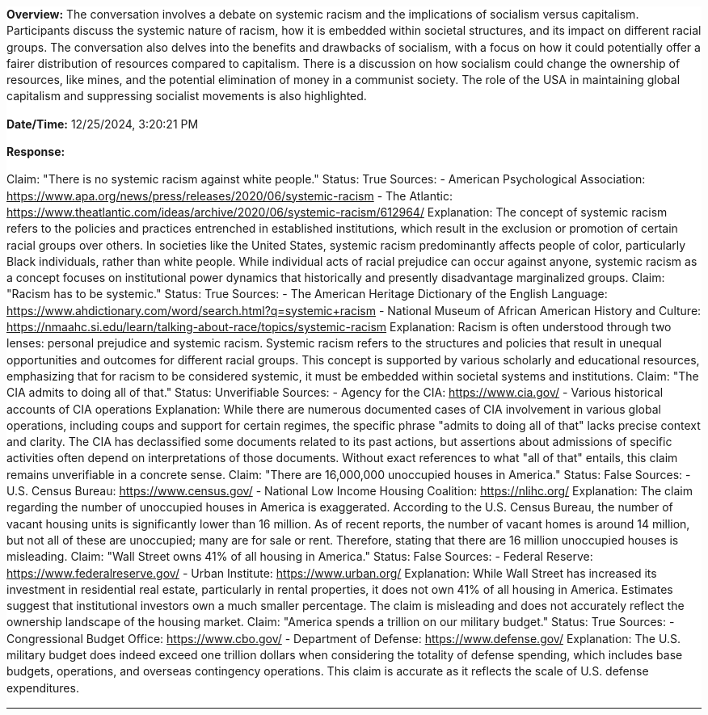 **Overview:** The conversation involves a debate on systemic racism and the implications of socialism versus capitalism. Participants discuss the systemic nature of racism, how it is embedded within societal structures, and its impact on different racial groups. The conversation also delves into the benefits and drawbacks of socialism, with a focus on how it could potentially offer a fairer distribution of resources compared to capitalism. There is a discussion on how socialism could change the ownership of resources, like mines, and the potential elimination of money in a communist society. The role of the USA in maintaining global capitalism and suppressing socialist movements is also highlighted.

**Date/Time:** 12/25/2024, 3:20:21 PM

**Response:**

Claim: "There is no systemic racism against white people."  Status: True  Sources: - American Psychological Association: https://www.apa.org/news/press/releases/2020/06/systemic-racism - The Atlantic: https://www.theatlantic.com/ideas/archive/2020/06/systemic-racism/612964/  Explanation: The concept of systemic racism refers to the policies and practices entrenched in established institutions, which result in the exclusion or promotion of certain racial groups over others. In societies like the United States, systemic racism predominantly affects people of color, particularly Black individuals, rather than white people. While individual acts of racial prejudice can occur against anyone, systemic racism as a concept focuses on institutional power dynamics that historically and presently disadvantage marginalized groups.  Claim: "Racism has to be systemic."  Status: True  Sources: - The American Heritage Dictionary of the English Language: https://www.ahdictionary.com/word/search.html?q=systemic+racism - National Museum of African American History and Culture: https://nmaahc.si.edu/learn/talking-about-race/topics/systemic-racism  Explanation: Racism is often understood through two lenses: personal prejudice and systemic racism. Systemic racism refers to the structures and policies that result in unequal opportunities and outcomes for different racial groups. This concept is supported by various scholarly and educational resources, emphasizing that for racism to be considered systemic, it must be embedded within societal systems and institutions.  Claim: "The CIA admits to doing all of that."  Status: Unverifiable  Sources: - Agency for the CIA: https://www.cia.gov/ - Various historical accounts of CIA operations  Explanation: While there are numerous documented cases of CIA involvement in various global operations, including coups and support for certain regimes, the specific phrase "admits to doing all of that" lacks precise context and clarity. The CIA has declassified some documents related to its past actions, but assertions about admissions of specific activities often depend on interpretations of those documents. Without exact references to what "all of that" entails, this claim remains unverifiable in a concrete sense.  Claim: "There are 16,000,000 unoccupied houses in America."  Status: False  Sources: - U.S. Census Bureau: https://www.census.gov/ - National Low Income Housing Coalition: https://nlihc.org/  Explanation: The claim regarding the number of unoccupied houses in America is exaggerated. According to the U.S. Census Bureau, the number of vacant housing units is significantly lower than 16 million. As of recent reports, the number of vacant homes is around 14 million, but not all of these are unoccupied; many are for sale or rent. Therefore, stating that there are 16 million unoccupied houses is misleading.  Claim: "Wall Street owns 41% of all housing in America."  Status: False  Sources: - Federal Reserve: https://www.federalreserve.gov/ - Urban Institute: https://www.urban.org/  Explanation: While Wall Street has increased its investment in residential real estate, particularly in rental properties, it does not own 41% of all housing in America. Estimates suggest that institutional investors own a much smaller percentage. The claim is misleading and does not accurately reflect the ownership landscape of the housing market.  Claim: "America spends a trillion on our military budget."  Status: True  Sources: - Congressional Budget Office: https://www.cbo.gov/ - Department of Defense: https://www.defense.gov/  Explanation: The U.S. military budget does indeed exceed one trillion dollars when considering the totality of defense spending, which includes base budgets, operations, and overseas contingency operations. This claim is accurate as it reflects the scale of U.S. defense expenditures.

---